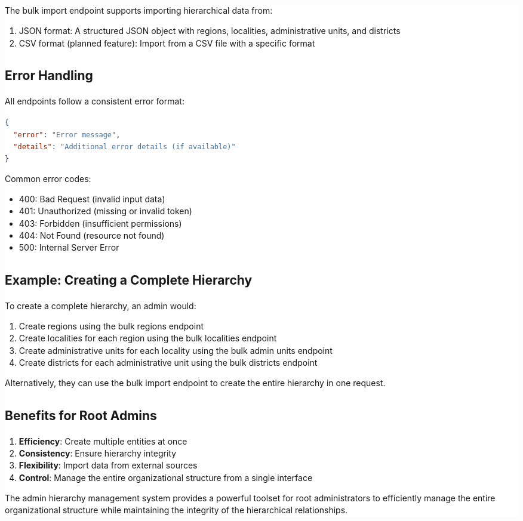 The bulk import endpoint supports importing hierarchical data from:

1. JSON format: A structured JSON object with regions, localities, administrative units, and districts
2. CSV format (planned feature): Import from a CSV file with a specific format

## Error Handling

All endpoints follow a consistent error format:

```json
{
  "error": "Error message",
  "details": "Additional error details (if available)"
}
```

Common error codes:
- 400: Bad Request (invalid input data)
- 401: Unauthorized (missing or invalid token)
- 403: Forbidden (insufficient permissions)
- 404: Not Found (resource not found)
- 500: Internal Server Error

## Example: Creating a Complete Hierarchy

To create a complete hierarchy, an admin would:

1. Create regions using the bulk regions endpoint
2. Create localities for each region using the bulk localities endpoint
3. Create administrative units for each locality using the bulk admin units endpoint
4. Create districts for each administrative unit using the bulk districts endpoint

Alternatively, they can use the bulk import endpoint to create the entire hierarchy in one request.

## Benefits for Root Admins

1. **Efficiency**: Create multiple entities at once
2. **Consistency**: Ensure hierarchy integrity
3. **Flexibility**: Import data from external sources
4. **Control**: Manage the entire organizational structure from a single interface

The admin hierarchy management system provides a powerful toolset for root administrators to efficiently manage the entire organizational structure while maintaining the integrity of the hierarchical relationships.
